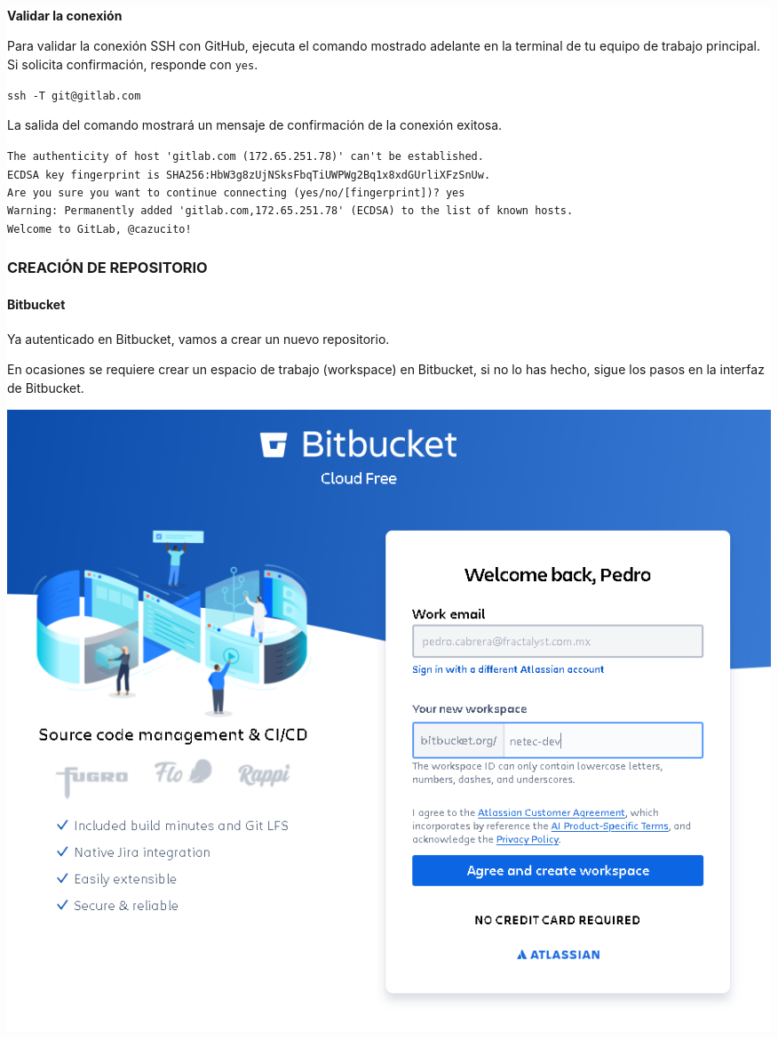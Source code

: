 **Validar la conexión**

Para validar la conexión SSH con GitHub, ejecuta el comando mostrado adelante en la terminal de tu equipo de trabajo principal. Si solicita confirmación, responde con `yes`.

``` shell
ssh -T git@gitlab.com
```

La salida del comando mostrará un mensaje de confirmación de la conexión exitosa.

``` shell
The authenticity of host 'gitlab.com (172.65.251.78)' can't be established.
ECDSA key fingerprint is SHA256:HbW3g8zUjNSksFbqTiUWPWg2Bq1x8xdGUrliXFzSnUw.
Are you sure you want to continue connecting (yes/no/[fingerprint])? yes
Warning: Permanently added 'gitlab.com,172.65.251.78' (ECDSA) to the list of known hosts.
Welcome to GitLab, @cazucito!
```

### CREACIÓN DE REPOSITORIO

#### Bitbucket

Ya autenticado en Bitbucket, vamos a crear un nuevo repositorio.

En ocasiones se requiere crear un espacio de trabajo (workspace) en Bitbucket, si no lo has hecho, sigue los pasos en la interfaz de Bitbucket.

![Creación de un espacio de trabajo en Bitbucket.](mm/04-03-04_Bitbucket_Workspace.png)
